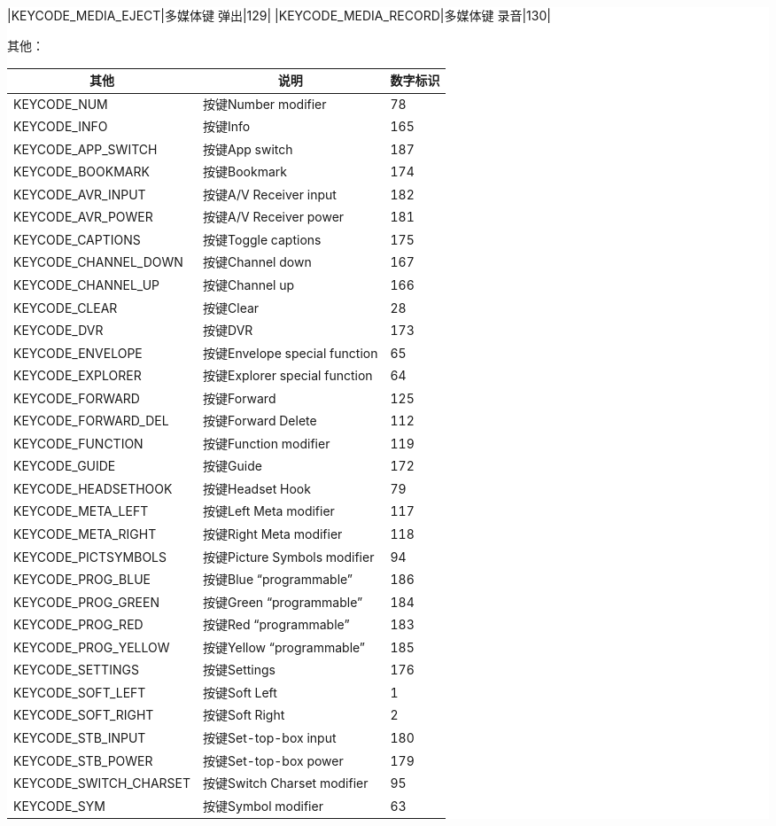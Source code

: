 |KEYCODE_MEDIA_EJECT|多媒体键 弹出|129|
|KEYCODE_MEDIA_RECORD|多媒体键 录音|130|

其他：


|其他|说明|数字标识|
|---|---|---|
|KEYCODE_NUM|按键Number modifier|78|
|KEYCODE_INFO|按键Info|165|
|KEYCODE_APP_SWITCH|按键App switch|187|
|KEYCODE_BOOKMARK|按键Bookmark|174|
|KEYCODE_AVR_INPUT|按键A/V Receiver input|182|
|KEYCODE_AVR_POWER|按键A/V Receiver power|181|
|KEYCODE_CAPTIONS|按键Toggle captions|175|
|KEYCODE_CHANNEL_DOWN|按键Channel down|167|
|KEYCODE_CHANNEL_UP|按键Channel up|166|
|KEYCODE_CLEAR|按键Clear|28|
|KEYCODE_DVR|按键DVR|173|
|KEYCODE_ENVELOPE|按键Envelope special function|65|
|KEYCODE_EXPLORER|按键Explorer special function|64|
|KEYCODE_FORWARD|按键Forward|125|
|KEYCODE_FORWARD_DEL|按键Forward Delete|112|
|KEYCODE_FUNCTION|按键Function modifier|119|
|KEYCODE_GUIDE|按键Guide|172|
|KEYCODE_HEADSETHOOK|按键Headset Hook|79|
|KEYCODE_META_LEFT|按键Left Meta modifier|117|
|KEYCODE_META_RIGHT|按键Right Meta modifier|118|
|KEYCODE_PICTSYMBOLS|按键Picture Symbols modifier|94|
|KEYCODE_PROG_BLUE|按键Blue “programmable”|186|
|KEYCODE_PROG_GREEN|按键Green “programmable”|184|
|KEYCODE_PROG_RED|按键Red “programmable”|183|
|KEYCODE_PROG_YELLOW|按键Yellow “programmable”|185|
|KEYCODE_SETTINGS|按键Settings|176|
|KEYCODE_SOFT_LEFT|按键Soft Left|1|
|KEYCODE_SOFT_RIGHT|按键Soft Right|2|
|KEYCODE_STB_INPUT|按键Set-top-box input|180|
|KEYCODE_STB_POWER|按键Set-top-box power|179|
|KEYCODE_SWITCH_CHARSET|按键Switch Charset modifier|95|
|KEYCODE_SYM|按键Symbol modifier|63|